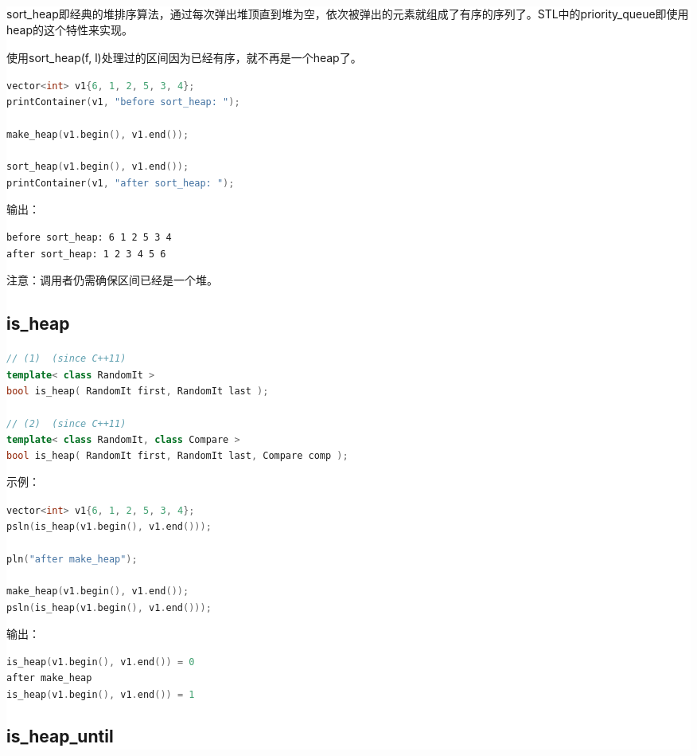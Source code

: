 sort_heap即经典的堆排序算法，通过每次弹出堆顶直到堆为空，依次被弹出的元素就组成了有序的序列了。STL中的priority_queue即使用heap的这个特性来实现。

使用sort_heap(f, l)处理过的区间因为已经有序，就不再是一个heap了。

```c++
vector<int> v1{6, 1, 2, 5, 3, 4};
printContainer(v1, "before sort_heap: ");       

make_heap(v1.begin(), v1.end());

sort_heap(v1.begin(), v1.end());
printContainer(v1, "after sort_heap: ");
```

输出：

```
before sort_heap: 6 1 2 5 3 4
after sort_heap: 1 2 3 4 5 6
```

注意：调用者仍需确保区间已经是一个堆。

## is_heap

```c++
// (1)	(since C++11)
template< class RandomIt >
bool is_heap( RandomIt first, RandomIt last );

// (2)	(since C++11)
template< class RandomIt, class Compare >
bool is_heap( RandomIt first, RandomIt last, Compare comp );
```

示例：

```c++
vector<int> v1{6, 1, 2, 5, 3, 4};
psln(is_heap(v1.begin(), v1.end()));

pln("after make_heap");

make_heap(v1.begin(), v1.end());
psln(is_heap(v1.begin(), v1.end()));
```

输出：

```c++
is_heap(v1.begin(), v1.end()) = 0
after make_heap
is_heap(v1.begin(), v1.end()) = 1
```

## is_heap_until
